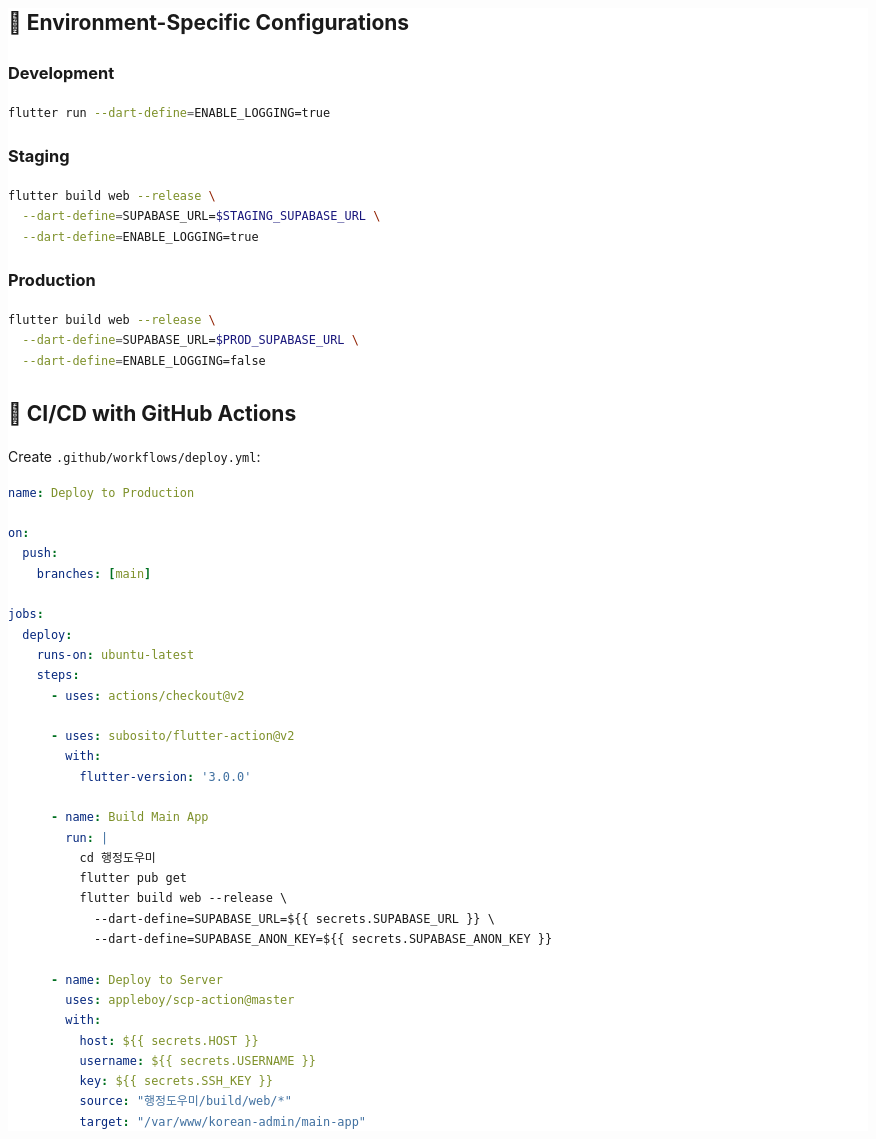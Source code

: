 ## 📝 Environment-Specific Configurations

### Development
```bash
flutter run --dart-define=ENABLE_LOGGING=true
```

### Staging
```bash
flutter build web --release \
  --dart-define=SUPABASE_URL=$STAGING_SUPABASE_URL \
  --dart-define=ENABLE_LOGGING=true
```

### Production
```bash
flutter build web --release \
  --dart-define=SUPABASE_URL=$PROD_SUPABASE_URL \
  --dart-define=ENABLE_LOGGING=false
```

## 🔄 CI/CD with GitHub Actions

Create `.github/workflows/deploy.yml`:
```yaml
name: Deploy to Production

on:
  push:
    branches: [main]

jobs:
  deploy:
    runs-on: ubuntu-latest
    steps:
      - uses: actions/checkout@v2
      
      - uses: subosito/flutter-action@v2
        with:
          flutter-version: '3.0.0'
      
      - name: Build Main App
        run: |
          cd 행정도우미
          flutter pub get
          flutter build web --release \
            --dart-define=SUPABASE_URL=${{ secrets.SUPABASE_URL }} \
            --dart-define=SUPABASE_ANON_KEY=${{ secrets.SUPABASE_ANON_KEY }}
      
      - name: Deploy to Server
        uses: appleboy/scp-action@master
        with:
          host: ${{ secrets.HOST }}
          username: ${{ secrets.USERNAME }}
          key: ${{ secrets.SSH_KEY }}
          source: "행정도우미/build/web/*"
          target: "/var/www/korean-admin/main-app"
```
